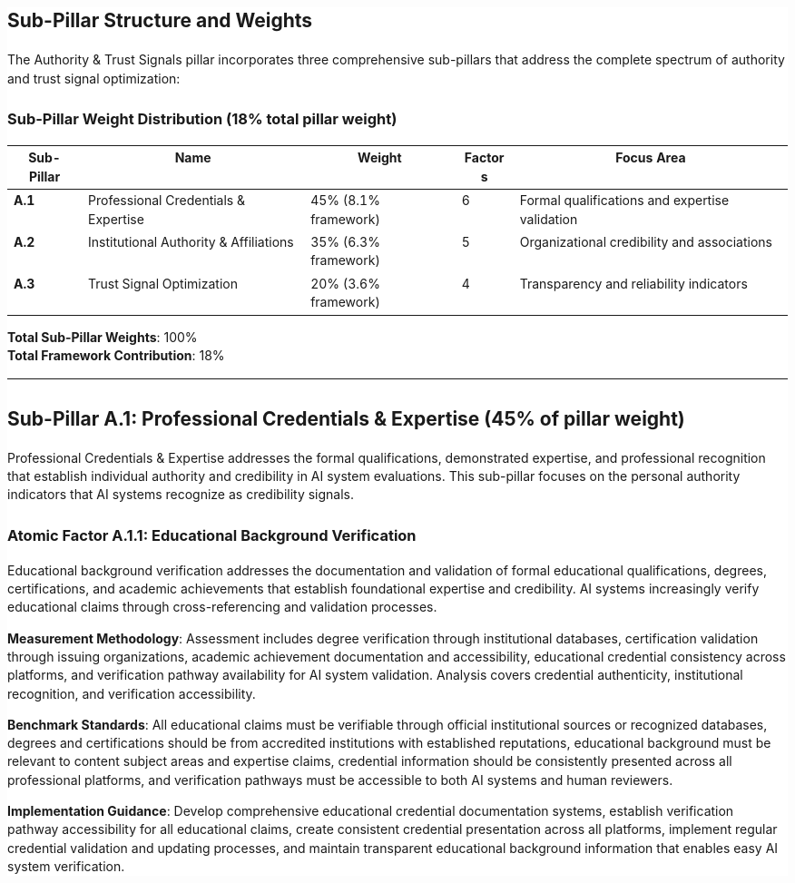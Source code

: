 
## Sub-Pillar Structure and Weights

The Authority & Trust Signals pillar incorporates three comprehensive sub-pillars that address the complete spectrum of authority and trust signal optimization:

### Sub-Pillar Weight Distribution (18% total pillar weight)

| Sub-Pillar | Name | Weight | Factors | Focus Area |
|------------|------|--------|---------|------------|
| **A.1** | Professional Credentials & Expertise | 45% (8.1% framework) | 6 | Formal qualifications and expertise validation |
| **A.2** | Institutional Authority & Affiliations | 35% (6.3% framework) | 5 | Organizational credibility and associations |
| **A.3** | Trust Signal Optimization | 20% (3.6% framework) | 4 | Transparency and reliability indicators |

**Total Sub-Pillar Weights**: 100%  
**Total Framework Contribution**: 18%

---

## Sub-Pillar A.1: Professional Credentials & Expertise (45% of pillar weight)

Professional Credentials & Expertise addresses the formal qualifications, demonstrated expertise, and professional recognition that establish individual authority and credibility in AI system evaluations. This sub-pillar focuses on the personal authority indicators that AI systems recognize as credibility signals.

### Atomic Factor A.1.1: Educational Background Verification

Educational background verification addresses the documentation and validation of formal educational qualifications, degrees, certifications, and academic achievements that establish foundational expertise and credibility. AI systems increasingly verify educational claims through cross-referencing and validation processes.

**Measurement Methodology**: Assessment includes degree verification through institutional databases, certification validation through issuing organizations, academic achievement documentation and accessibility, educational credential consistency across platforms, and verification pathway availability for AI system validation. Analysis covers credential authenticity, institutional recognition, and verification accessibility.

**Benchmark Standards**: All educational claims must be verifiable through official institutional sources or recognized databases, degrees and certifications should be from accredited institutions with established reputations, educational background must be relevant to content subject areas and expertise claims, credential information should be consistently presented across all professional platforms, and verification pathways must be accessible to both AI systems and human reviewers.

**Implementation Guidance**: Develop comprehensive educational credential documentation systems, establish verification pathway accessibility for all educational claims, create consistent credential presentation across all platforms, implement regular credential validation and updating processes, and maintain transparent educational background information that enables easy AI system verification.
